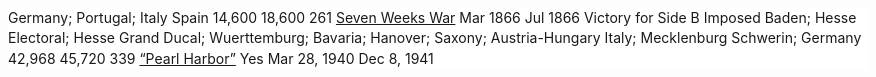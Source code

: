</td>
<td style="text-align:left;">
Germany; Portugal; Italy
</td>
<td style="text-align:center;">
Spain
</td>
<td style="text-align:center;">
14,600
</td>
<td style="text-align:center;">
18,600
</td>
</tr>
<tr>
<td style="text-align:center;">
261
</td>
<td style="text-align:left;">
<a href="https://en.wikipedia.org/wiki/Austro-Prussian_War">Seven Weeks War</a>
</td>
<td style="text-align:center;font-weight: bold;">
</td>
<td style="text-align:center;">
Mar 1866
</td>
<td style="text-align:left;">
Jul 1866
</td>
<td style="text-align:left;">
Victory for Side B
</td>
<td style="text-align:left;">
Imposed
</td>
<td style="text-align:left;">
Baden; Hesse Electoral; Hesse Grand Ducal; Wuerttemburg; Bavaria; Hanover; Saxony; Austria-Hungary
</td>
<td style="text-align:center;">
Italy; Mecklenburg Schwerin; Germany
</td>
<td style="text-align:center;">
42,968
</td>
<td style="text-align:center;">
45,720
</td>
</tr>
<tr>
<td style="text-align:center;">
339
</td>
<td style="text-align:left;">
<a href="https://en.wikipedia.org/wiki/Events_leading_to_the_attack_on_Pearl_Harbor#Background_to_conflict">“Pearl Harbor”</a>
</td>
<td style="text-align:center;font-weight: bold;">
Yes
</td>
<td style="text-align:center;">
Mar 28, 1940
</td>
<td style="text-align:left;">
Dec 8, 1941